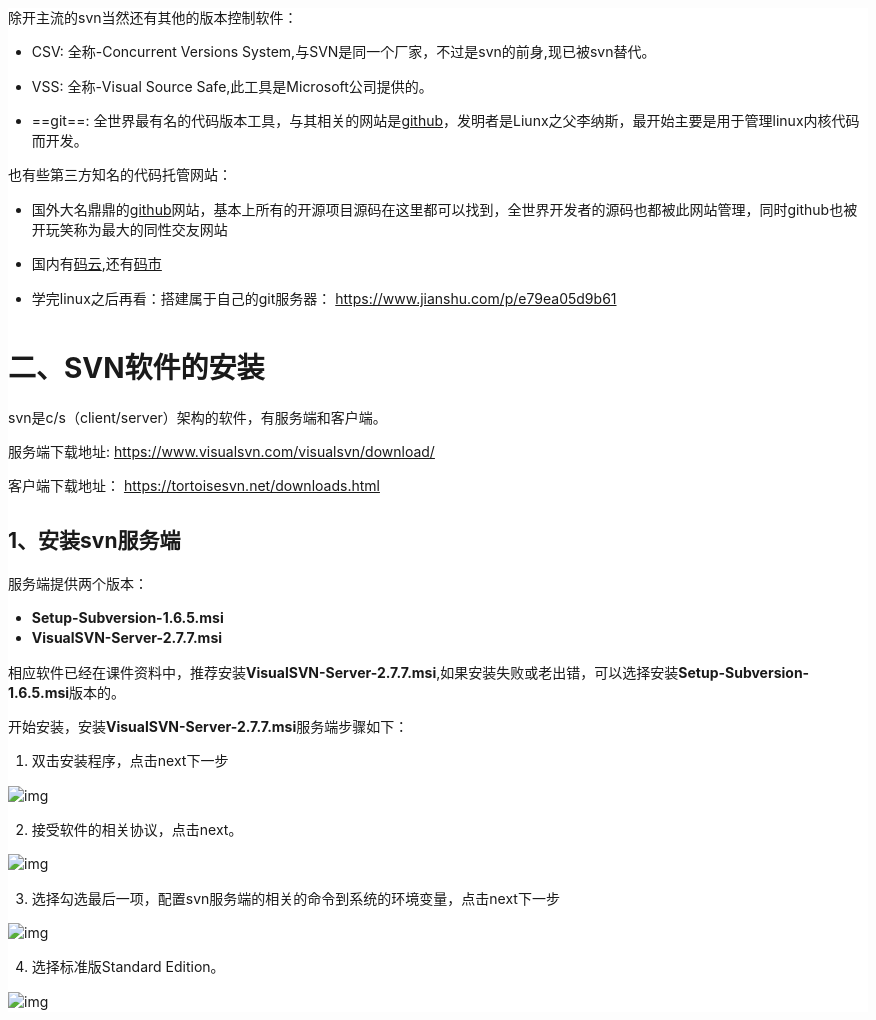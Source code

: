 
除开主流的svn当然还有其他的版本控制软件：

- CSV: 全称-Concurrent Versions System,与SVN是同一个厂家，不过是svn的前身,现已被svn替代。

- VSS: 全称-Visual Source Safe,此工具是Microsoft公司提供的。

- ==git==: 全世界最有名的代码版本工具，与其相关的网站是[github](https://github.com/)，发明者是Liunx之父李纳斯，最开始主要是用于管理linux内核代码而开发。


也有些第三方知名的代码托管网站：

- 国外大名鼎鼎的[github](https://github.com)网站，基本上所有的开源项目源码在这里都可以找到，全世界开发者的源码也都被此网站管理，同时github也被开玩笑称为最大的同性交友网站

- 国内有[码云](https://coding.net/),还有[码市](https://coding.net/)  

- 学完linux之后再看：搭建属于自己的git服务器： https://www.jianshu.com/p/e79ea05d9b61 

  

# 二、SVN软件的安装

svn是c/s（client/server）架构的软件，有服务端和客户端。

服务端下载地址:  <https://www.visualsvn.com/visualsvn/download/>  

客户端下载地址： <https://tortoisesvn.net/downloads.html>  





## 1、安装svn服务端

服务端提供两个版本：

- **Setup-Subversion-1.6.5.msi** 
- **VisualSVN-Server-2.7.7.msi**

相应软件已经在课件资料中，推荐安装**VisualSVN-Server-2.7.7.msi**,如果安装失败或老出错，可以选择安装**Setup-Subversion-1.6.5.msi**版本的。



开始安装，安装**VisualSVN-Server-2.7.7.msi**服务端步骤如下：

1. 双击安装程序，点击next下一步

![img](/wpsE28F.tmp.jpg) 

2. 接受软件的相关协议，点击next。

![img](/wpsE290.tmp.jpg) 

3. 选择勾选最后一项，配置svn服务端的相关的命令到系统的环境变量，点击next下一步

![img](/wpsE291.tmp.jpg) 

4. 选择标准版Standard Edition。

![img](/wpsE292.tmp.jpg) 
